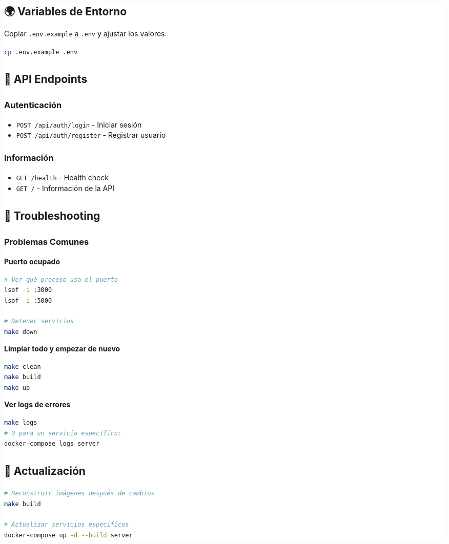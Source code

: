 ## 🌍 Variables de Entorno

Copiar `.env.example` a `.env` y ajustar los valores:

```bash
cp .env.example .env
```

## 📝 API Endpoints

### Autenticación
- `POST /api/auth/login` - Iniciar sesión
- `POST /api/auth/register` - Registrar usuario

### Información
- `GET /health` - Health check
- `GET /` - Información de la API

## 🚨 Troubleshooting

### Problemas Comunes

**Puerto ocupado**
```bash
# Ver qué proceso usa el puerto
lsof -i :3000
lsof -i :5000

# Detener servicios
make down
```

**Limpiar todo y empezar de nuevo**
```bash
make clean
make build
make up
```

**Ver logs de errores**
```bash
make logs
# O para un servicio específico:
docker-compose logs server
```

## 🔄 Actualización

```bash
# Reconstruir imágenes después de cambios
make build

# Actualizar servicios específicos
docker-compose up -d --build server
```
